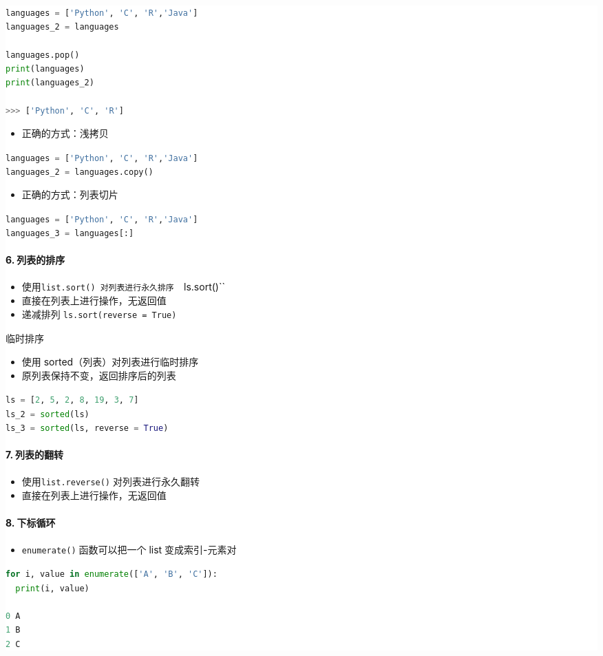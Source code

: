 ```python
languages = ['Python', 'C', 'R','Java']
languages_2 = languages

languages.pop()
print(languages)
print(languages_2)

>>> ['Python', 'C', 'R']
```

- 正确的方式：浅拷贝

```python
languages = ['Python', 'C', 'R','Java']
languages_2 = languages.copy()
```

- 正确的方式：列表切片

```python
languages = ['Python', 'C', 'R','Java']
languages_3 = languages[:]
```

#### 6. 列表的排序

- 使用`list.sort() 对列表进行永久排序  `ls.sort()``
- 直接在列表上进行操作，无返回值
- 递减排列 `ls.sort(reverse = True)`

临时排序

- 使用 sorted（列表）对列表进行临时排序
- 原列表保持不变，返回排序后的列表

```python
ls = [2, 5, 2, 8, 19, 3, 7]
ls_2 = sorted(ls)
ls_3 = sorted(ls, reverse = True)
```

#### 7. 列表的翻转

- 使用`list.reverse()` 对列表进行永久翻转
- 直接在列表上进行操作，无返回值

#### 8. 下标循环

- `enumerate()` 函数可以把一个 list 变成索引-元素对

```python
for i, value in enumerate(['A', 'B', 'C']):
  print(i, value)

0 A
1 B
2 C
```
